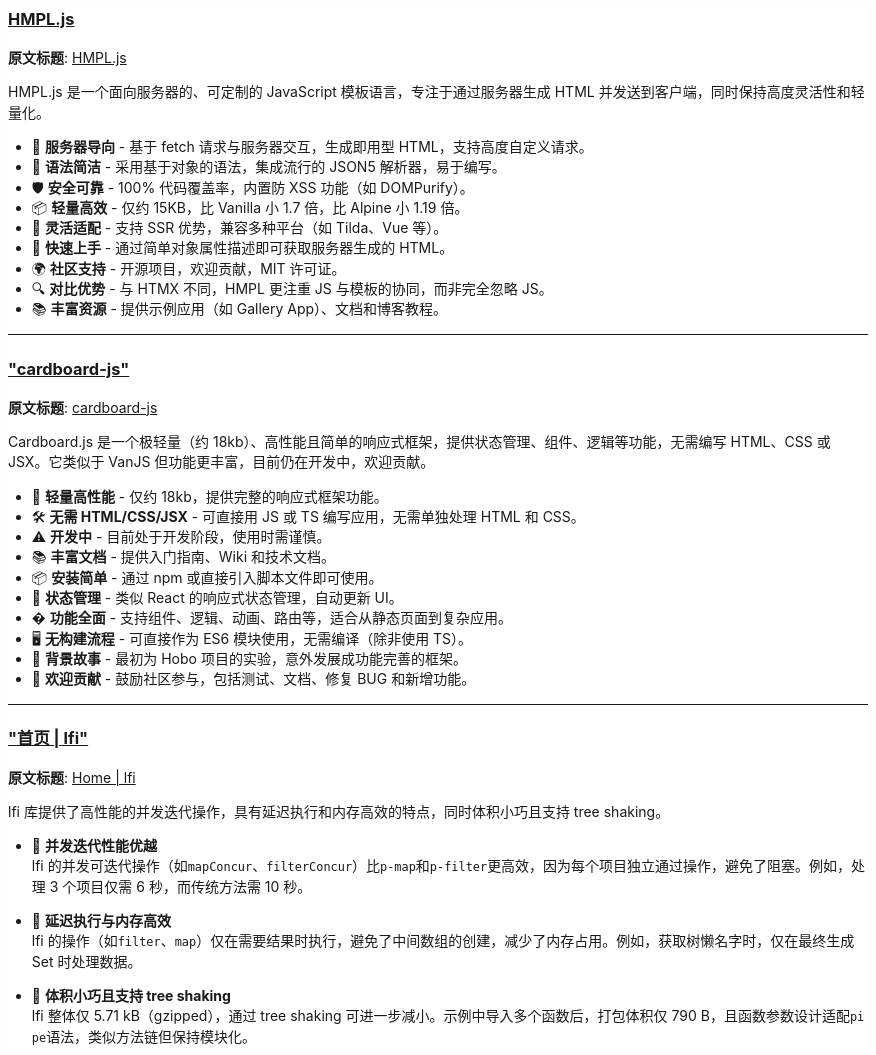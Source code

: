 
### [HMPL.js](https://hmpl-lang.dev/)

**原文标题**: [HMPL.js](https://hmpl-lang.dev/)

HMPL.js 是一个面向服务器的、可定制的 JavaScript 模板语言，专注于通过服务器生成 HTML 并发送到客户端，同时保持高度灵活性和轻量化。

- 🚀 **服务器导向** - 基于 fetch 请求与服务器交互，生成即用型 HTML，支持高度自定义请求。  
- 📜 **语法简洁** - 采用基于对象的语法，集成流行的 JSON5 解析器，易于编写。  
- 🛡️ **安全可靠** - 100% 代码覆盖率，内置防 XSS 功能（如 DOMPurify）。  
- 📦 **轻量高效** - 仅约 15KB，比 Vanilla 小 1.7 倍，比 Alpine 小 1.19 倍。  
- 🔄 **灵活适配** - 支持 SSR 优势，兼容多种平台（如 Tilda、Vue 等）。  
- 🎨 **快速上手** - 通过简单对象属性描述即可获取服务器生成的 HTML。  
- 🌍 **社区支持** - 开源项目，欢迎贡献，MIT 许可证。  
- 🔍 **对比优势** - 与 HTMX 不同，HMPL 更注重 JS 与模板的协同，而非完全忽略 JS。  
- 📚 **丰富资源** - 提供示例应用（如 Gallery App）、文档和博客教程。

---

### ["cardboard-js"](https://nombrekeff.github.io/cardboard-js/)

**原文标题**: [cardboard-js](https://nombrekeff.github.io/cardboard-js/)

Cardboard.js 是一个极轻量（约 18kb）、高性能且简单的响应式框架，提供状态管理、组件、逻辑等功能，无需编写 HTML、CSS 或 JSX。它类似于 VanJS 但功能更丰富，目前仍在开发中，欢迎贡献。

- 🚀 **轻量高性能** - 仅约 18kb，提供完整的响应式框架功能。
- 🛠️ **无需 HTML/CSS/JSX** - 可直接用 JS 或 TS 编写应用，无需单独处理 HTML 和 CSS。
- ⚠️ **开发中** - 目前处于开发阶段，使用时需谨慎。
- 📚 **丰富文档** - 提供入门指南、Wiki 和技术文档。
- 📦 **安装简单** - 通过 npm 或直接引入脚本文件即可使用。
- 🔄 **状态管理** - 类似 React 的响应式状态管理，自动更新 UI。
- � **功能全面** - 支持组件、逻辑、动画、路由等，适合从静态页面到复杂应用。
- 🖥️ **无构建流程** - 可直接作为 ES6 模块使用，无需编译（除非使用 TS）。
- 📜 **背景故事** - 最初为 Hobo 项目的实验，意外发展成功能完善的框架。
- 🤝 **欢迎贡献** - 鼓励社区参与，包括测试、文档、修复 BUG 和新增功能。

---

### ["首页 | lfi"](https://lfi.dev/)

**原文标题**: [Home | lfi](https://lfi.dev/)

lfi 库提供了高性能的并发迭代操作，具有延迟执行和内存高效的特点，同时体积小巧且支持 tree shaking。

- 🔄 **并发迭代性能优越**  
  lfi 的并发可迭代操作（如`mapConcur`、`filterConcur`）比`p-map`和`p-filter`更高效，因为每个项目独立通过操作，避免了阻塞。例如，处理 3 个项目仅需 6 秒，而传统方法需 10 秒。

- 🦥 **延迟执行与内存高效**  
  lfi 的操作（如`filter`、`map`）仅在需要结果时执行，避免了中间数组的创建，减少了内存占用。例如，获取树懒名字时，仅在最终生成 Set 时处理数据。

- 🌿 **体积小巧且支持 tree shaking**  
  lfi 整体仅 5.71 kB（gzipped），通过 tree shaking 可进一步减小。示例中导入多个函数后，打包体积仅 790 B，且函数参数设计适配`pipe`语法，类似方法链但保持模块化。
